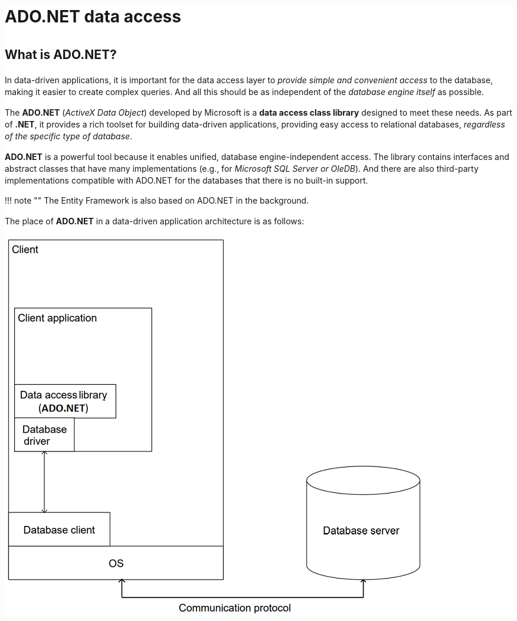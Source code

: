 # ADO.NET data access

## What is **ADO.NET**?

In data-driven applications, it is important for the data access layer to *provide simple and convenient access* to the database, making it easier to create complex queries. And all this should be as independent of the *database engine itself* as possible.

The **ADO.NET** (*ActiveX Data Object*) developed by Microsoft is a **data access class library** designed to meet these needs. As part of **.NET**, it provides a rich toolset for building data-driven applications, providing easy access to relational databases, *regardless of the specific type of database*.

**ADO.NET** is a powerful tool because it enables unified, database engine-independent access. The library contains interfaces and abstract classes that have many implementations (e.g., for *Microsoft SQL Server or OleDB*). And there are also third-party implementations compatible with ADO.NET for the databases that there is no built-in support.

!!! note ""
    The Entity Framework is also based on ADO.NET in the background.

The place of **ADO.NET** in a data-driven application architecture is as follows:

![Structure](./images/adonet-arch.png)
